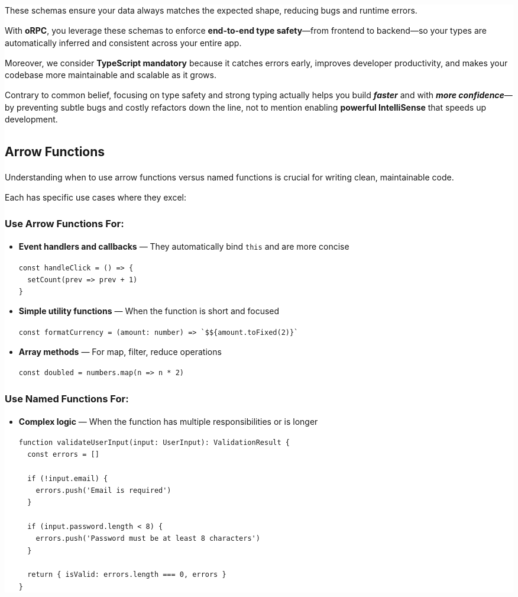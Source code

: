 These schemas ensure your data always matches the expected shape, reducing bugs and runtime errors.

With **oRPC**, you leverage these schemas to enforce **end-to-end type safety**—from frontend to backend—so your types are automatically inferred and consistent across your entire app.

Moreover, we consider **TypeScript mandatory** because it catches errors early, improves developer productivity, and makes your codebase more maintainable and scalable as it grows.

Contrary to common belief, focusing on type safety and strong typing actually helps you build _**faster**_ and with _**more confidence**_—by preventing subtle bugs and costly refactors down the line, not to mention enabling **powerful IntelliSense** that speeds up development.

## Arrow Functions

Understanding when to use arrow functions versus named functions is crucial for writing clean, maintainable code.

Each has specific use cases where they excel:

### Use Arrow Functions For:

- **Event handlers and callbacks** — They automatically bind `this` and are more concise
  ```tsx
  const handleClick = () => {
    setCount(prev => prev + 1)
  }
  ```

- **Simple utility functions** — When the function is short and focused
  ```tsx
  const formatCurrency = (amount: number) => `$${amount.toFixed(2)}`
  ```

- **Array methods** — For map, filter, reduce operations
  ```tsx
  const doubled = numbers.map(n => n * 2)
  ```

### Use Named Functions For:

- **Complex logic** — When the function has multiple responsibilities or is longer
  ```tsx
  function validateUserInput(input: UserInput): ValidationResult {
    const errors = []
    
    if (!input.email) {
      errors.push('Email is required')
    }
    
    if (input.password.length < 8) {
      errors.push('Password must be at least 8 characters')
    }
    
    return { isValid: errors.length === 0, errors }
  }
  ```
